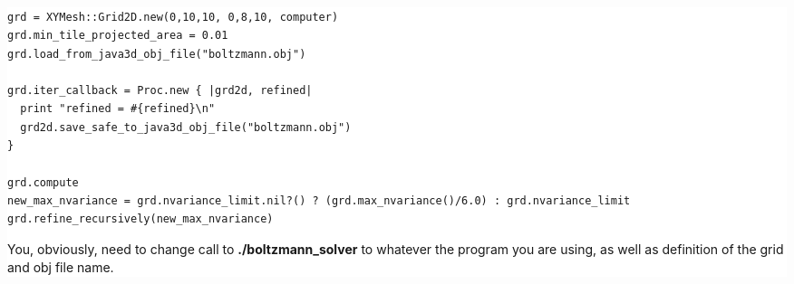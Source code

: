     grd = XYMesh::Grid2D.new(0,10,10, 0,8,10, computer)
    grd.min_tile_projected_area = 0.01
    grd.load_from_java3d_obj_file("boltzmann.obj")

    grd.iter_callback = Proc.new { |grd2d, refined|
      print "refined = #{refined}\n"
      grd2d.save_safe_to_java3d_obj_file("boltzmann.obj")
    }

    grd.compute
    new_max_nvariance = grd.nvariance_limit.nil?() ? (grd.max_nvariance()/6.0) : grd.nvariance_limit
    grd.refine_recursively(new_max_nvariance)

You, obviously, need to change call to **./boltzmann_solver** to whatever the program you are using, 
as well as definition of the grid and obj file name.
